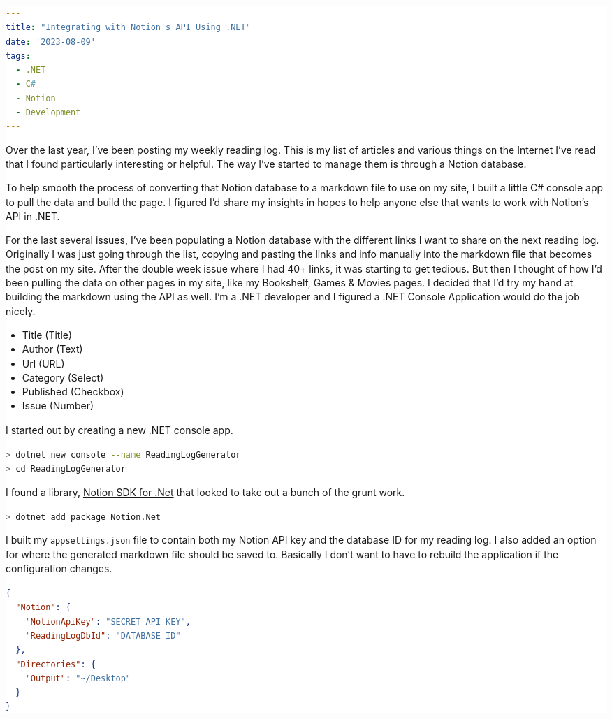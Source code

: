 ```yaml
---
title: "Integrating with Notion's API Using .NET"
date: '2023-08-09'
tags:
  - .NET
  - C#
  - Notion
  - Development
---
```


Over the last year, I’ve been posting my weekly reading log. This is my list of articles and various things on the Internet I’ve read that I found particularly interesting or helpful. The way I’ve started to manage them is through a Notion database.


To help smooth the process of converting that Notion database to a markdown file to use on my site, I built a little C# console app to pull the data and build the page. I figured I’d share my insights in hopes to help anyone else that wants to work with Notion’s API in .NET.

For the last several issues, I’ve been populating a Notion database with the different links I want to share on the next reading log. Originally I was just going through the list, copying and pasting the links and info manually into the markdown file that becomes the post on my site. After the double week issue where I had 40+ links, it was starting to get tedious. But then I thought of how I’d been pulling the data on other pages in my site, like my Bookshelf, Games & Movies pages. I decided that I’d try my hand at building the markdown using the API as well. I’m a .NET developer and I figured a .NET Console Application would do the job nicely.

- Title (Title)
- Author (Text)
- Url (URL)
- Category (Select)
- Published (Checkbox)
- Issue (Number)

I started out by creating a new .NET console app.

```bash
> dotnet new console --name ReadingLogGenerator
> cd ReadingLogGenerator
```

I found a library, [Notion SDK for .Net](https://github.com/notion-dotnet/notion-sdk-net) that looked to take out a bunch of the grunt work.

```bash
> dotnet add package Notion.Net
```

I built my `appsettings.json` file to contain both my Notion API key and the database ID for my reading log. I also added an option for where the generated markdown file should be saved to. Basically I don’t want to have to rebuild the application if the configuration changes.

```json
{
  "Notion": {
    "NotionApiKey": "SECRET API KEY",
    "ReadingLogDbId": "DATABASE ID"
  },
  "Directories": {
    "Output": "~/Desktop"
  }
}
```

